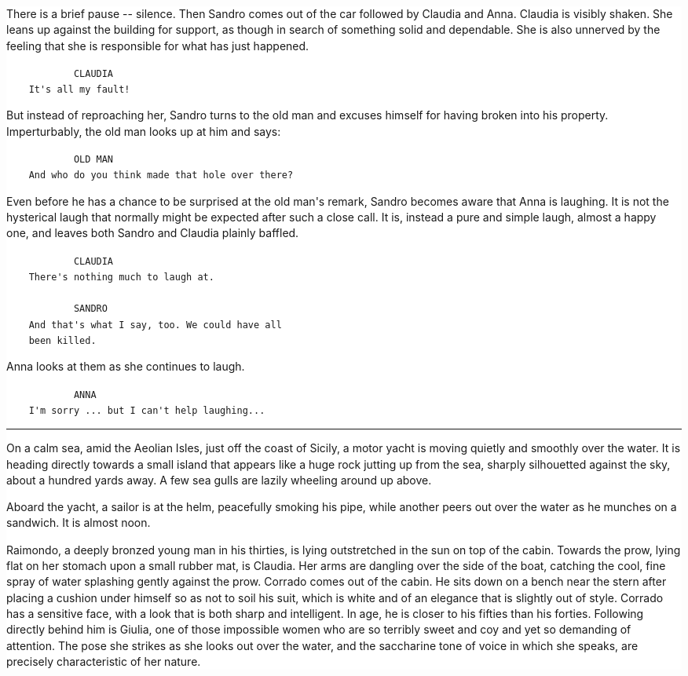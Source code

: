 There is a brief pause -- silence. Then Sandro comes out of the car followed 
by Claudia and Anna. Claudia is visibly shaken. She leans up against the 
building for support, as though in search of something solid and dependable. 
She is also unnerved by the feeling that she is responsible for what has just 
happened.
 
				CLAUDIA 
		It's all my fault!
 
But instead of reproaching her, Sandro turns to the old man and excuses 
himself for having broken into his property. Imperturbably, the old man looks 
up at him and says:
 
				OLD MAN
		And who do you think made that hole over there?
 
Even before he has a chance to be surprised at the old man's remark, Sandro 
becomes aware that Anna is laughing. It is not the hysterical laugh that 
normally might be expected after such a close call. It is, instead a pure and 
simple laugh, almost a happy one, and leaves both Sandro and Claudia plainly 
baffled.
 
				CLAUDIA 
		There's nothing much to laugh at. 

				SANDRO 
		And that's what I say, too. We could have all 
		been killed.
 
Anna looks at them as she continues to laugh.
 
				ANNA 
		I'm sorry ... but I can't help laughing...
 


***
On a calm sea, amid the Aeolian Isles, just off the coast of Sicily, a motor 
yacht is moving quietly and smoothly over the water. It is heading directly 
towards a small island that appears like a huge rock jutting up from the sea, 
sharply silhouetted against the sky, about a hundred yards away. A few sea 
gulls are lazily wheeling around up above.

Aboard the yacht, a sailor is at the helm, peacefully smoking his pipe, while 
another peers out over the water as he munches on a sandwich. It is almost 
noon.
 
Raimondo, a deeply bronzed young man in his thirties, is lying outstretched 
in the sun on top of the cabin. Towards the prow, lying flat on her stomach 
upon a small rubber mat, is Claudia. Her arms are dangling over the side of 
the boat, catching the cool, fine spray of water splashing gently against the 
prow. Corrado comes out of the cabin. He sits down on a bench near the stern 
after placing a cushion under himself so as not to soil his suit, which is 
white and of an elegance that is slightly out of style. Corrado has a 
sensitive face, with a look that is both sharp and intelligent. In age, he is 
closer to his fifties than his forties. Following directly behind him is 
Giulia, one of those impossible women who are so terribly sweet and coy and 
yet so demanding of attention. The pose she strikes as she looks out over the 
water, and the saccharine tone of voice in which she speaks, are precisely 
characteristic of her nature.
 